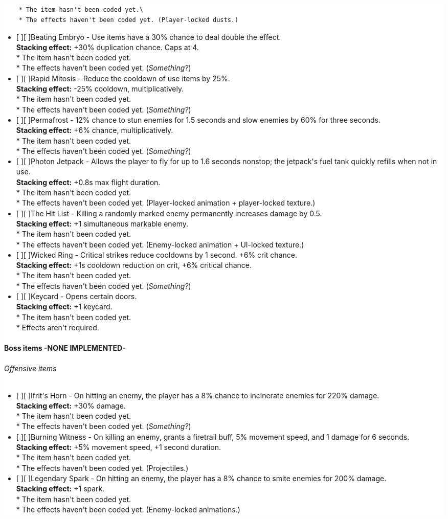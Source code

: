 		* The item hasn't been coded yet.\
		* The effects haven't been coded yet. (Player-locked dusts.)
* [ ][ ]Beating Embryo - Use items have a 30% chance to deal double the effect.\
**Stacking effect:** +30% duplication chance. Caps at 4.\
		* The item hasn't been coded yet.\
		* The effects haven't been coded yet. (*Something?*)
* [ ][ ]Rapid Mitosis - Reduce the cooldown of use items by 25%.\
**Stacking effect:** -25% cooldown, multiplicatively.\
		* The item hasn't been coded yet.\
		* The effects haven't been coded yet. (*Something?*)
* [ ][ ]Permafrost - 12% chance to stun enemies for 1.5 seconds and slow enemies by 60% for three seconds.\
**Stacking effect:** +6% chance, multiplicatively.\
		* The item hasn't been coded yet.\
		* The effects haven't been coded yet. (*Something?*)
* [ ][ ]Photon Jetpack - Allows the player to fly for up to 1.6 seconds nonstop; the jetpack's fuel tank quickly refills when not in use.\
**Stacking effect:** +0.8s max flight duration.\
		* The item hasn't been coded yet.\
		* The effects haven't been coded yet. (Player-locked animation + player-locked texture.)
* [ ][ ]The Hit List - Killing a randomly marked enemy permanently increases damage by 0.5.\
**Stacking effect:** +1 simultaneous markable enemy.\
		* The item hasn't been coded yet.\
		* The effects haven't been coded yet. (Enemy-locked animation + UI-locked texture.)
* [ ][ ]Wicked Ring - Critical strikes reduce cooldowns by 1 second. +6% crit chance.\
**Stacking effect:** +1s cooldown reduction on crit, +6% critical chance.\
		* The item hasn't been coded yet.\
		* The effects haven't been coded yet. (*Something?*)
* [ ][ ]Keycard - Opens certain doors.\
**Stacking effect:** +1 keycard.\
		* The item hasn't been coded yet.\
		* Effects aren't required.

#### Boss items **-NONE IMPLEMENTED-**
###### Offensive items
* [ ][ ]Ifrit's Horn - On hitting an enemy, the player has a 8% chance to incinerate enemies for 220% damage.\
**Stacking effect:** +30% damage.\
		* The item hasn't been coded yet.\
		* The effects haven't been coded yet. (*Something?*)
* [ ][ ]Burning Witness - On killing an enemy, grants a firetrail buff, 5% movement speed, and 1 damage for 6 seconds.\
**Stacking effect:** +5% movement speed, +1 second duration.\
		* The item hasn't been coded yet.\
		* The effects haven't been coded yet. (Projectiles.)
* [ ][ ]Legendary Spark - On hitting an enemy, the player has a 8% chance to smite enemies for 200% damage.\
**Stacking effect:** +1 spark.\
		* The item hasn't been coded yet.\
		* The effects haven't been coded yet. (Enemy-locked animations.)
